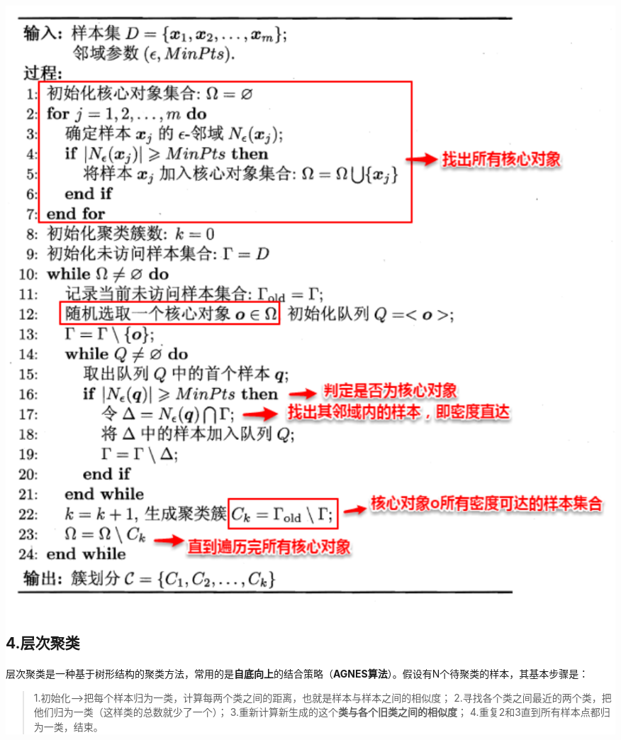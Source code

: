![](./images/密度聚类2.png)

## 4.层次聚类

层次聚类是一种基于树形结构的聚类方法，常用的是**自底向上**的结合策略（**AGNES算法**）。假设有N个待聚类的样本，其基本步骤是：

> 1.初始化-->把每个样本归为一类，计算每两个类之间的距离，也就是样本与样本之间的相似度；
> 2.寻找各个类之间最近的两个类，把他们归为一类（这样类的总数就少了一个）；
> 3.重新计算新生成的这个**类与各个旧类之间的相似度**；
> 4.重复2和3直到所有样本点都归为一类，结束。
